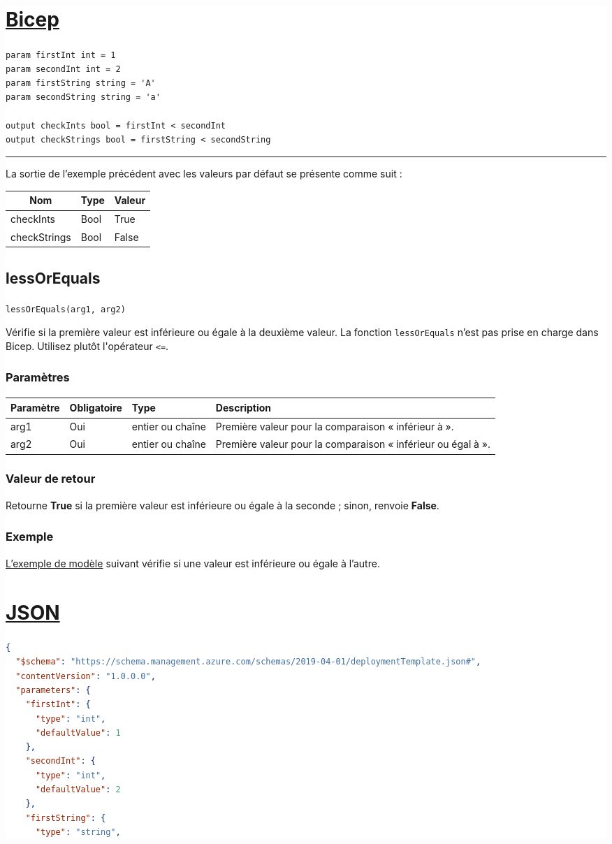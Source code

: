 # <a name="bicep"></a>[Bicep](#tab/bicep)

```bicep
param firstInt int = 1
param secondInt int = 2
param firstString string = 'A'
param secondString string = 'a'

output checkInts bool = firstInt < secondInt
output checkStrings bool = firstString < secondString
```

---

La sortie de l’exemple précédent avec les valeurs par défaut se présente comme suit :

| Nom | Type | Valeur |
| ---- | ---- | ----- |
| checkInts | Bool | True |
| checkStrings | Bool | False |

## <a name="lessorequals"></a>lessOrEquals

`lessOrEquals(arg1, arg2)`

Vérifie si la première valeur est inférieure ou égale à la deuxième valeur. La fonction `lessOrEquals` n’est pas prise en charge dans Bicep. Utilisez plutôt l'opérateur `<=`.

### <a name="parameters"></a>Paramètres

| Paramètre | Obligatoire | Type | Description |
|:--- |:--- |:--- |:--- |
| arg1 |Oui |entier ou chaîne |Première valeur pour la comparaison « inférieur à ». |
| arg2 |Oui |entier ou chaîne |Première valeur pour la comparaison « inférieur ou égal à ». |

### <a name="return-value"></a>Valeur de retour

Retourne **True** si la première valeur est inférieure ou égale à la seconde ; sinon, renvoie **False**.

### <a name="example"></a>Exemple

[L’exemple de modèle](https://github.com/Azure/azure-docs-json-samples/blob/master/azure-resource-manager/functions/lessorequals.json) suivant vérifie si une valeur est inférieure ou égale à l’autre.

# <a name="json"></a>[JSON](#tab/json)

```json
{
  "$schema": "https://schema.management.azure.com/schemas/2019-04-01/deploymentTemplate.json#",
  "contentVersion": "1.0.0.0",
  "parameters": {
    "firstInt": {
      "type": "int",
      "defaultValue": 1
    },
    "secondInt": {
      "type": "int",
      "defaultValue": 2
    },
    "firstString": {
      "type": "string",
```
